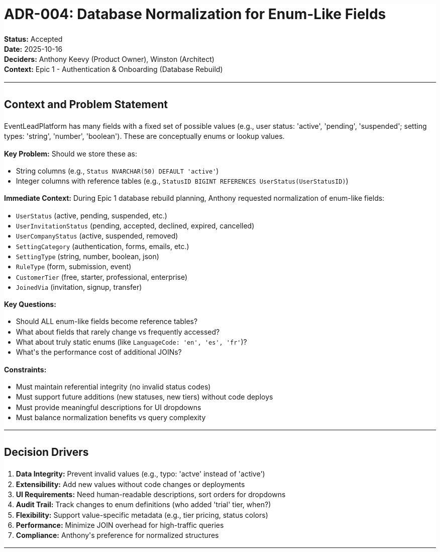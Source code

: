 # ADR-004: Database Normalization for Enum-Like Fields

**Status:** Accepted  
**Date:** 2025-10-16  
**Deciders:** Anthony Keevy (Product Owner), Winston (Architect)  
**Context:** Epic 1 - Authentication & Onboarding (Database Rebuild)

---

## Context and Problem Statement

EventLeadPlatform has many fields with a fixed set of possible values (e.g., user status: 'active', 'pending', 'suspended'; setting types: 'string', 'number', 'boolean'). These are conceptually enums or lookup values.

**Key Problem:** Should we store these as:
- String columns (e.g., `Status NVARCHAR(50) DEFAULT 'active'`)
- Integer columns with reference tables (e.g., `StatusID BIGINT REFERENCES UserStatus(UserStatusID)`)

**Immediate Context:**
During Epic 1 database rebuild planning, Anthony requested normalization of enum-like fields:
- `UserStatus` (active, pending, suspended, etc.)
- `UserInvitationStatus` (pending, accepted, declined, expired, cancelled)
- `UserCompanyStatus` (active, suspended, removed)
- `SettingCategory` (authentication, forms, emails, etc.)
- `SettingType` (string, number, boolean, json)
- `RuleType` (form, submission, event)
- `CustomerTier` (free, starter, professional, enterprise)
- `JoinedVia` (invitation, signup, transfer)

**Key Questions:**
- Should ALL enum-like fields become reference tables?
- What about fields that rarely change vs frequently accessed?
- What about truly static enums (like `LanguageCode: 'en', 'es', 'fr'`)?
- What's the performance cost of additional JOINs?

**Constraints:**
- Must maintain referential integrity (no invalid status codes)
- Must support future additions (new statuses, new tiers) without code deploys
- Must provide meaningful descriptions for UI dropdowns
- Must balance normalization benefits vs query complexity

---

## Decision Drivers

1. **Data Integrity:** Prevent invalid values (e.g., typo: 'actve' instead of 'active')
2. **Extensibility:** Add new values without code changes or deployments
3. **UI Requirements:** Need human-readable descriptions, sort orders for dropdowns
4. **Audit Trail:** Track changes to enum definitions (who added 'trial' tier, when?)
5. **Flexibility:** Support value-specific metadata (e.g., tier pricing, status colors)
6. **Performance:** Minimize JOIN overhead for high-traffic queries
7. **Compliance:** Anthony's preference for normalized structures

---
